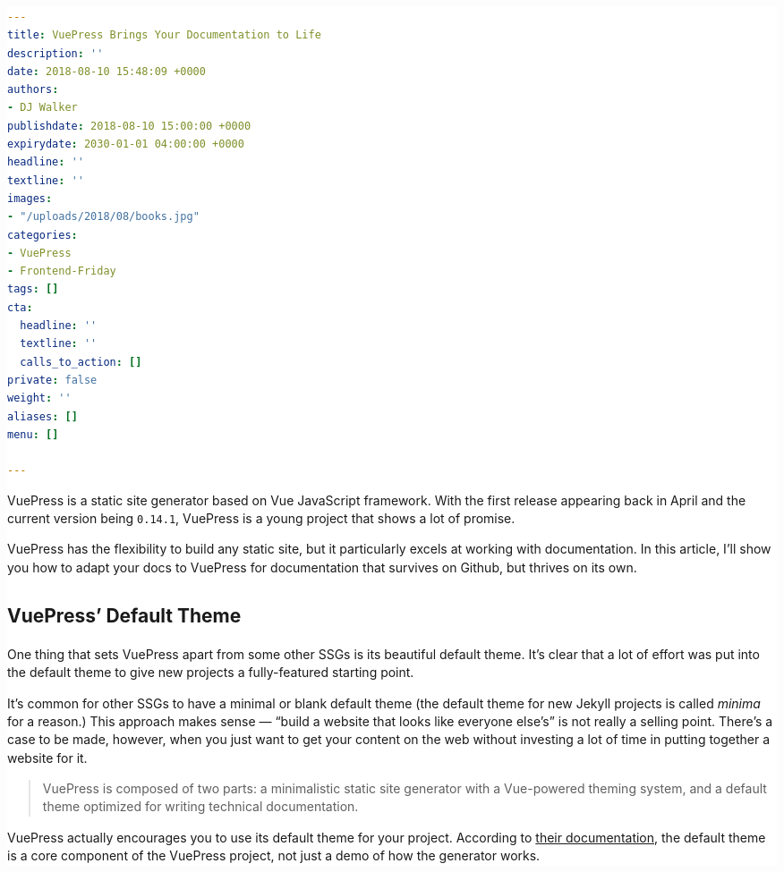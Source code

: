```yaml
---
title: VuePress Brings Your Documentation to Life
description: ''
date: 2018-08-10 15:48:09 +0000
authors:
- DJ Walker
publishdate: 2018-08-10 15:00:00 +0000
expirydate: 2030-01-01 04:00:00 +0000
headline: ''
textline: ''
images:
- "/uploads/2018/08/books.jpg"
categories:
- VuePress
- Frontend-Friday
tags: []
cta:
  headline: ''
  textline: ''
  calls_to_action: []
private: false
weight: ''
aliases: []
menu: []

---
```

VuePress is a static site generator based on Vue JavaScript framework. With the first release appearing back in April and the current version being `0.14.1`, VuePress is a young project that shows a lot of promise.

VuePress has the flexibility to build any static site, but it particularly excels at working with documentation. In this article, I’ll show you how to adapt your docs to VuePress for documentation that survives on Github, but thrives on its own.

## VuePress’ Default Theme

One thing that sets VuePress apart from some other SSGs is its beautiful default theme. It’s clear that a lot of effort was put into the default theme to give new projects a fully-featured starting point.

It’s common for other SSGs to have a minimal or blank default theme (the default theme for new Jekyll projects is called _minima_ for a reason.) This approach makes sense — “build a website that looks like everyone else’s” is not really a selling point. There’s a case to be made, however, when you just want to get your content on the web without investing a lot of time in putting together a website for it.

> VuePress is composed of two parts: a minimalistic static site generator with a Vue-powered theming system, and a default theme optimized for writing technical documentation.

VuePress actually encourages you to use its default theme for your project. According to [their documentation](https://vuepress.vuejs.org/guide/#how-it-works), the default theme is a core component of the VuePress project, not just a demo of how the generator works.
